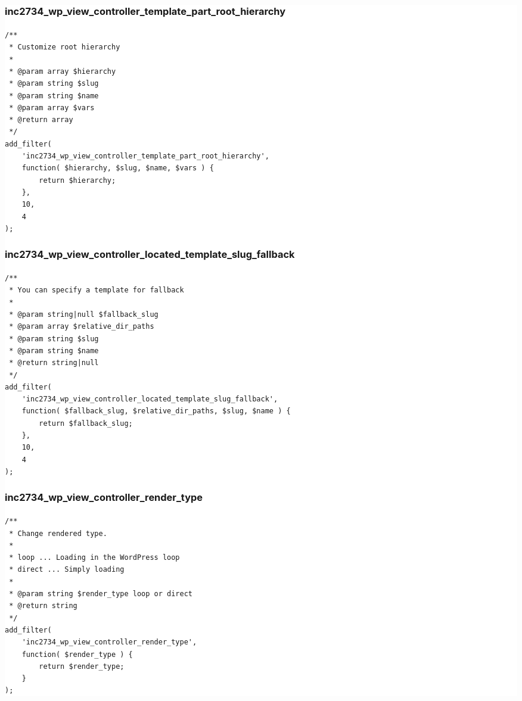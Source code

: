 ### inc2734_wp_view_controller_template_part_root_hierarchy
```
/**
 * Customize root hierarchy
 *
 * @param array $hierarchy
 * @param string $slug
 * @param string $name
 * @param array $vars
 * @return array
 */
add_filter(
	'inc2734_wp_view_controller_template_part_root_hierarchy',
	function( $hierarchy, $slug, $name, $vars ) {
		return $hierarchy;
	},
	10,
	4
);
```

### inc2734_wp_view_controller_located_template_slug_fallback
```
/**
 * You can specify a template for fallback
 *
 * @param string|null $fallback_slug
 * @param array $relative_dir_paths
 * @param string $slug
 * @param string $name
 * @return string|null
 */
add_filter(
	'inc2734_wp_view_controller_located_template_slug_fallback',
	function( $fallback_slug, $relative_dir_paths, $slug, $name ) {
		return $fallback_slug;
	},
	10,
	4
);
```

### inc2734_wp_view_controller_render_type
```
/**
 * Change rendered type.
 *
 * loop ... Loading in the WordPress loop
 * direct ... Simply loading
 *
 * @param string $render_type loop or direct
 * @return string
 */
add_filter(
	'inc2734_wp_view_controller_render_type',
	function( $render_type ) {
		return $render_type;
	}
);
```
